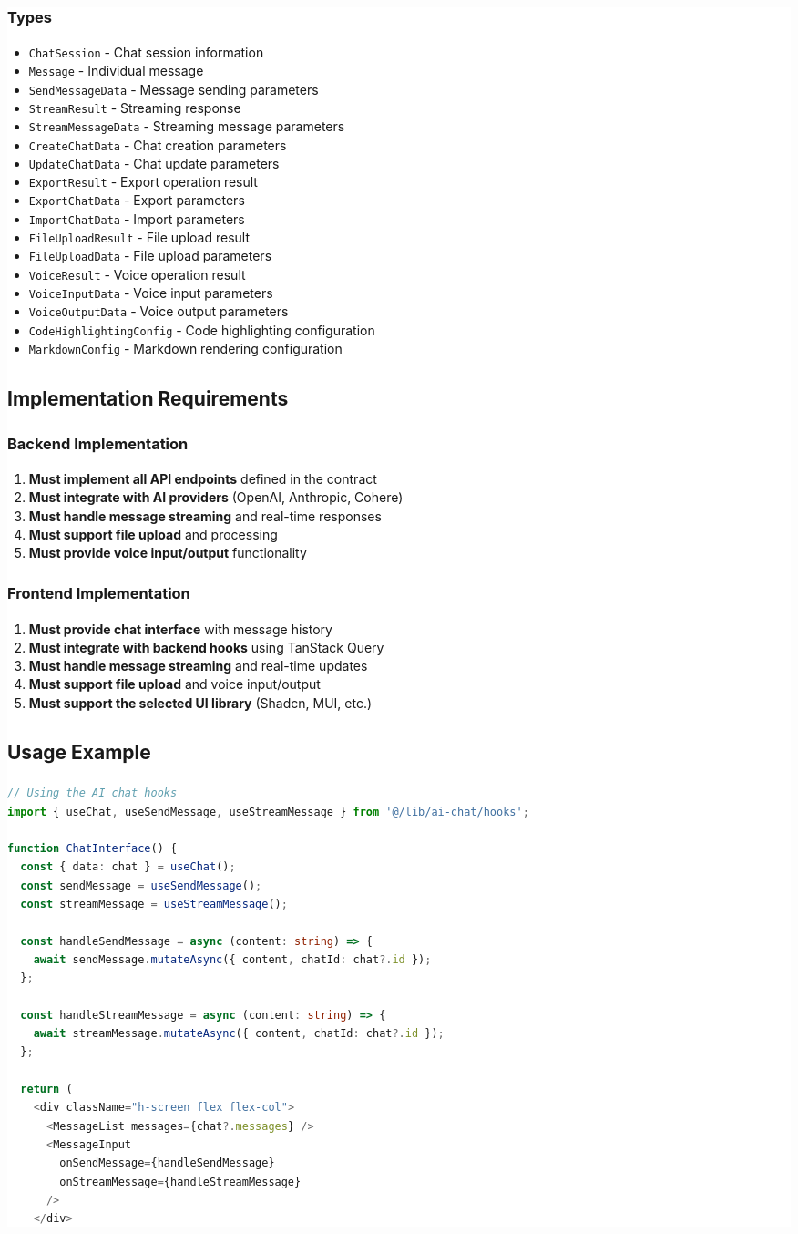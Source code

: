 ### Types
- `ChatSession` - Chat session information
- `Message` - Individual message
- `SendMessageData` - Message sending parameters
- `StreamResult` - Streaming response
- `StreamMessageData` - Streaming message parameters
- `CreateChatData` - Chat creation parameters
- `UpdateChatData` - Chat update parameters
- `ExportResult` - Export operation result
- `ExportChatData` - Export parameters
- `ImportChatData` - Import parameters
- `FileUploadResult` - File upload result
- `FileUploadData` - File upload parameters
- `VoiceResult` - Voice operation result
- `VoiceInputData` - Voice input parameters
- `VoiceOutputData` - Voice output parameters
- `CodeHighlightingConfig` - Code highlighting configuration
- `MarkdownConfig` - Markdown rendering configuration

## Implementation Requirements

### Backend Implementation
1. **Must implement all API endpoints** defined in the contract
2. **Must integrate with AI providers** (OpenAI, Anthropic, Cohere)
3. **Must handle message streaming** and real-time responses
4. **Must support file upload** and processing
5. **Must provide voice input/output** functionality

### Frontend Implementation
1. **Must provide chat interface** with message history
2. **Must integrate with backend hooks** using TanStack Query
3. **Must handle message streaming** and real-time updates
4. **Must support file upload** and voice input/output
5. **Must support the selected UI library** (Shadcn, MUI, etc.)

## Usage Example

```typescript
// Using the AI chat hooks
import { useChat, useSendMessage, useStreamMessage } from '@/lib/ai-chat/hooks';

function ChatInterface() {
  const { data: chat } = useChat();
  const sendMessage = useSendMessage();
  const streamMessage = useStreamMessage();

  const handleSendMessage = async (content: string) => {
    await sendMessage.mutateAsync({ content, chatId: chat?.id });
  };

  const handleStreamMessage = async (content: string) => {
    await streamMessage.mutateAsync({ content, chatId: chat?.id });
  };

  return (
    <div className="h-screen flex flex-col">
      <MessageList messages={chat?.messages} />
      <MessageInput
        onSendMessage={handleSendMessage}
        onStreamMessage={handleStreamMessage}
      />
    </div>
```